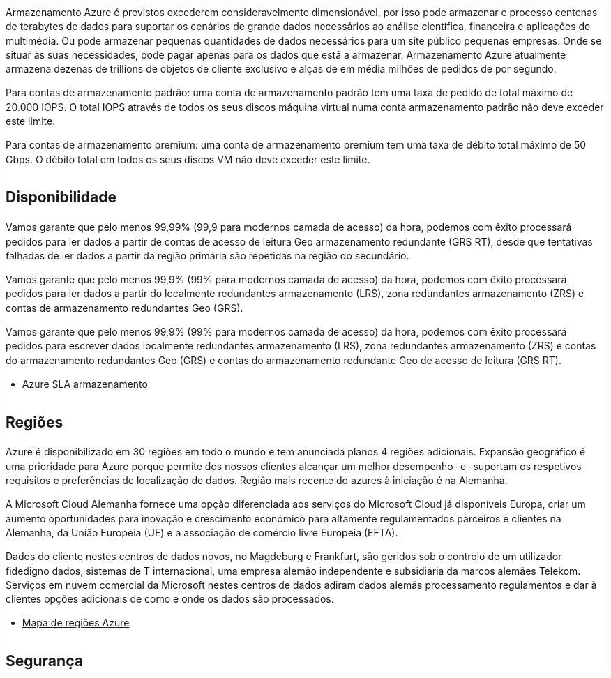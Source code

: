Armazenamento Azure é previstos excederem consideravelmente dimensionável, por isso pode armazenar e processo centenas de terabytes de dados para suportar os cenários de grande dados necessários ao análise científica, financeira e aplicações de multimédia. Ou pode armazenar pequenas quantidades de dados necessários para um site público pequenas empresas. Onde se situar às suas necessidades, pode pagar apenas para os dados que está a armazenar. Armazenamento Azure atualmente armazena dezenas de trillions de objetos de cliente exclusivo e alças de em média milhões de pedidos de por segundo.

Para contas de armazenamento padrão: uma conta de armazenamento padrão tem uma taxa de pedido de total máximo de 20.000 IOPS. O total IOPS através de todos os seus discos máquina virtual numa conta armazenamento padrão não deve exceder este limite.

Para contas de armazenamento premium: uma conta de armazenamento premium tem uma taxa de débito total máximo de 50 Gbps. O débito total em todos os seus discos VM não deve exceder este limite.

## <a name="availability"></a>Disponibilidade

Vamos garante que pelo menos 99,99% (99,9 para modernos camada de acesso) da hora, podemos com êxito processará pedidos para ler dados a partir de contas de acesso de leitura Geo armazenamento redundante (GRS RT), desde que tentativas falhadas de ler dados a partir da região primária são repetidas na região do secundário.

Vamos garante que pelo menos 99,9% (99% para modernos camada de acesso) da hora, podemos com êxito processará pedidos para ler dados a partir do localmente redundantes armazenamento (LRS), zona redundantes armazenamento (ZRS) e contas de armazenamento redundantes Geo (GRS).

Vamos garante que pelo menos 99,9% (99% para modernos camada de acesso) da hora, podemos com êxito processará pedidos para escrever dados localmente redundantes armazenamento (LRS), zona redundantes armazenamento (ZRS) e contas do armazenamento redundantes Geo (GRS) e contas do armazenamento redundante Geo de acesso de leitura (GRS RT).

- [Azure SLA armazenamento](https://azure.microsoft.com/support/legal/sla/storage/v1_1/)


## <a name="regions"></a>Regiões

Azure é disponibilizado em 30 regiões em todo o mundo e tem anunciada planos 4 regiões adicionais. Expansão geográfico é uma prioridade para Azure porque permite dos nossos clientes alcançar um melhor desempenho- e -suportam os respetivos requisitos e preferências de localização de dados.  Região mais recente do azures à iniciação é na Alemanha.

A Microsoft Cloud Alemanha fornece uma opção diferenciada aos serviços do Microsoft Cloud já disponíveis Europa, criar um aumento oportunidades para inovação e crescimento económico para altamente regulamentados parceiros e clientes na Alemanha, da União Europeia (UE) e a associação de comércio livre Europeia (EFTA).

Dados do cliente nestes centros de dados novos, no Magdeburg e Frankfurt, são geridos sob o controlo de um utilizador fidedigno dados, sistemas de T internacional, uma empresa alemão independente e subsidiária da marcos alemães Telekom. Serviços em nuvem comercial da Microsoft nestes centros de dados adiram dados alemãs processamento regulamentos e dar à clientes opções adicionais de como e onde os dados são processados.


- [Mapa de regiões Azure](https://azure.microsoft.com/regions/)

## <a name="security"></a>Segurança
